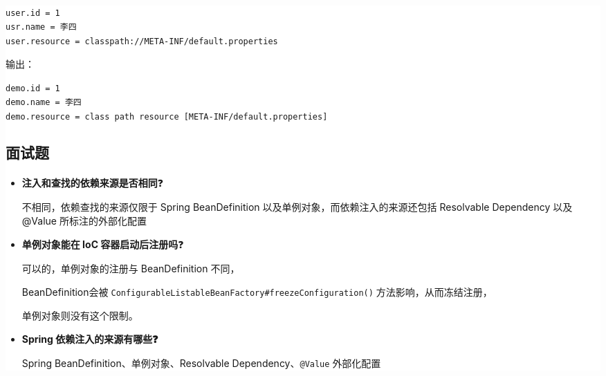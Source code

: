 ```properties
user.id = 1
usr.name = 李四
user.resource = classpath://META-INF/default.properties
```



</code-block>

</code-group>

输出：

```reStructuredText
demo.id = 1
demo.name = 李四
demo.resource = class path resource [META-INF/default.properties]
```



## 面试题

- **注入和查找的依赖来源是否相同**:question:

  不相同，依赖查找的来源仅限于 Spring BeanDefinition 以及单例对象，而依赖注入的来源还包括 Resolvable Dependency 以及@Value 所标注的外部化配置

- **单例对象能在 IoC 容器启动后注册吗**:question:

  可以的，单例对象的注册与 BeanDefinition 不同，

  BeanDefinition会被 `ConfigurableListableBeanFactory#freezeConfiguration()` 方法影响，从而冻结注册，

  单例对象则没有这个限制。

- **Spring 依赖注入的来源有哪些:question:**

  Spring BeanDefinition、单例对象、Resolvable Dependency、`@Value` 外部化配置